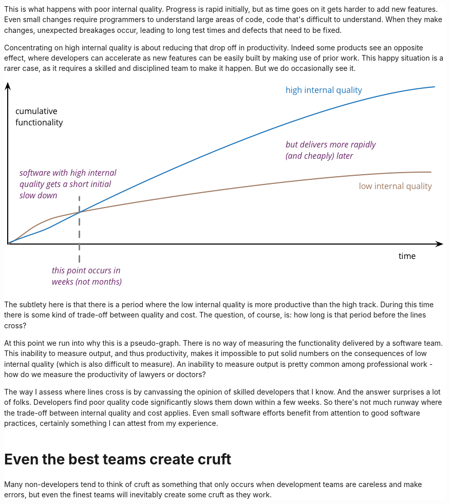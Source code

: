 This is what happens with poor internal quality. Progress is rapid initially, but as time goes on it gets harder to add new features. Even small changes require programmers to understand large areas of code, code that's difficult to understand. When they make changes, unexpected breakages occur, leading to long test times and defects that need to be fixed.

Concentrating on high internal quality is about reducing that drop off in productivity. Indeed some products see an opposite effect, where developers can accelerate as new features can be easily built by making use of prior work. This happy situation is a rarer case, as it requires a skilled and disciplined team to make it happen. But we do occasionally see it.

![both](both.png)

The subtlety here is that there is a period where the low internal quality is more productive than the high track. During this time there is some kind of trade-off between quality and cost. The question, of course, is: how long is that period before the lines cross?

At this point we run into why this is a pseudo-graph. There is no way of measuring the functionality delivered by a software team. This inability to measure output, and thus productivity, makes it impossible to put solid numbers on the consequences of low internal quality (which is also difficult to measure). An inability to measure output is pretty common among professional work - how do we measure the productivity of lawyers or doctors?

The way I assess where lines cross is by canvassing the opinion of skilled developers that I know. And the answer surprises a lot of folks. Developers find poor quality code significantly slows them down within a few weeks. So there's not much runway where the trade-off between internal quality and cost applies. Even small software efforts benefit from attention to good software practices, certainly something I can attest from my experience.

# Even the best teams create cruft

Many non-developers tend to think of cruft as something that only occurs when development teams are careless and make errors, but even the finest teams will inevitably create some cruft as they work.
